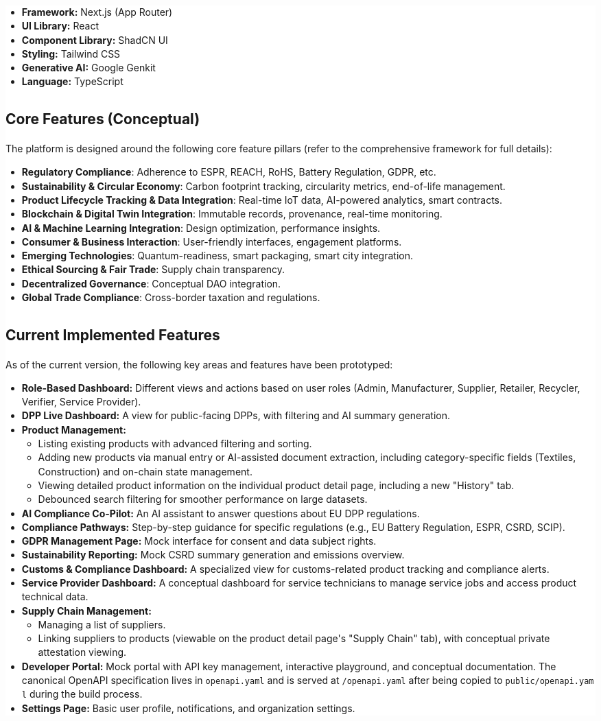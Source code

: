 - **Framework:** Next.js (App Router)
- **UI Library:** React
- **Component Library:** ShadCN UI
- **Styling:** Tailwind CSS
- **Generative AI:** Google Genkit
- **Language:** TypeScript

## Core Features (Conceptual)

The platform is designed around the following core feature pillars (refer to the comprehensive framework for full details):

- **Regulatory Compliance**: Adherence to ESPR, REACH, RoHS, Battery Regulation, GDPR, etc.
- **Sustainability & Circular Economy**: Carbon footprint tracking, circularity metrics, end-of-life management.
- **Product Lifecycle Tracking & Data Integration**: Real-time IoT data, AI-powered analytics, smart contracts.
- **Blockchain & Digital Twin Integration**: Immutable records, provenance, real-time monitoring.
- **AI & Machine Learning Integration**: Design optimization, performance insights.
- **Consumer & Business Interaction**: User-friendly interfaces, engagement platforms.
- **Emerging Technologies**: Quantum-readiness, smart packaging, smart city integration.
- **Ethical Sourcing & Fair Trade**: Supply chain transparency.
- **Decentralized Governance**: Conceptual DAO integration.
- **Global Trade Compliance**: Cross-border taxation and regulations.

## Current Implemented Features

As of the current version, the following key areas and features have been prototyped:

- **Role-Based Dashboard:** Different views and actions based on user roles (Admin, Manufacturer, Supplier, Retailer, Recycler, Verifier, Service Provider).
- **DPP Live Dashboard:** A view for public-facing DPPs, with filtering and AI summary generation.
- **Product Management:**
  - Listing existing products with advanced filtering and sorting.
  - Adding new products via manual entry or AI-assisted document extraction, including category-specific fields (Textiles, Construction) and on-chain state management.
  - Viewing detailed product information on the individual product detail page, including a new "History" tab.
  - Debounced search filtering for smoother performance on large datasets.
- **AI Compliance Co-Pilot:** An AI assistant to answer questions about EU DPP regulations.
- **Compliance Pathways:** Step-by-step guidance for specific regulations (e.g., EU Battery Regulation, ESPR, CSRD, SCIP).
- **GDPR Management Page:** Mock interface for consent and data subject rights.
- **Sustainability Reporting:** Mock CSRD summary generation and emissions overview.
- **Customs & Compliance Dashboard:** A specialized view for customs-related product tracking and compliance alerts.
- **Service Provider Dashboard:** A conceptual dashboard for service technicians to manage service jobs and access product technical data.
- **Supply Chain Management:**
  - Managing a list of suppliers.
  - Linking suppliers to products (viewable on the product detail page's "Supply Chain" tab), with conceptual private attestation viewing.
- **Developer Portal:** Mock portal with API key management, interactive playground, and conceptual documentation. The canonical OpenAPI specification lives in `openapi.yaml` and is served at `/openapi.yaml` after being copied to `public/openapi.yaml` during the build process.
- **Settings Page:** Basic user profile, notifications, and organization settings.
